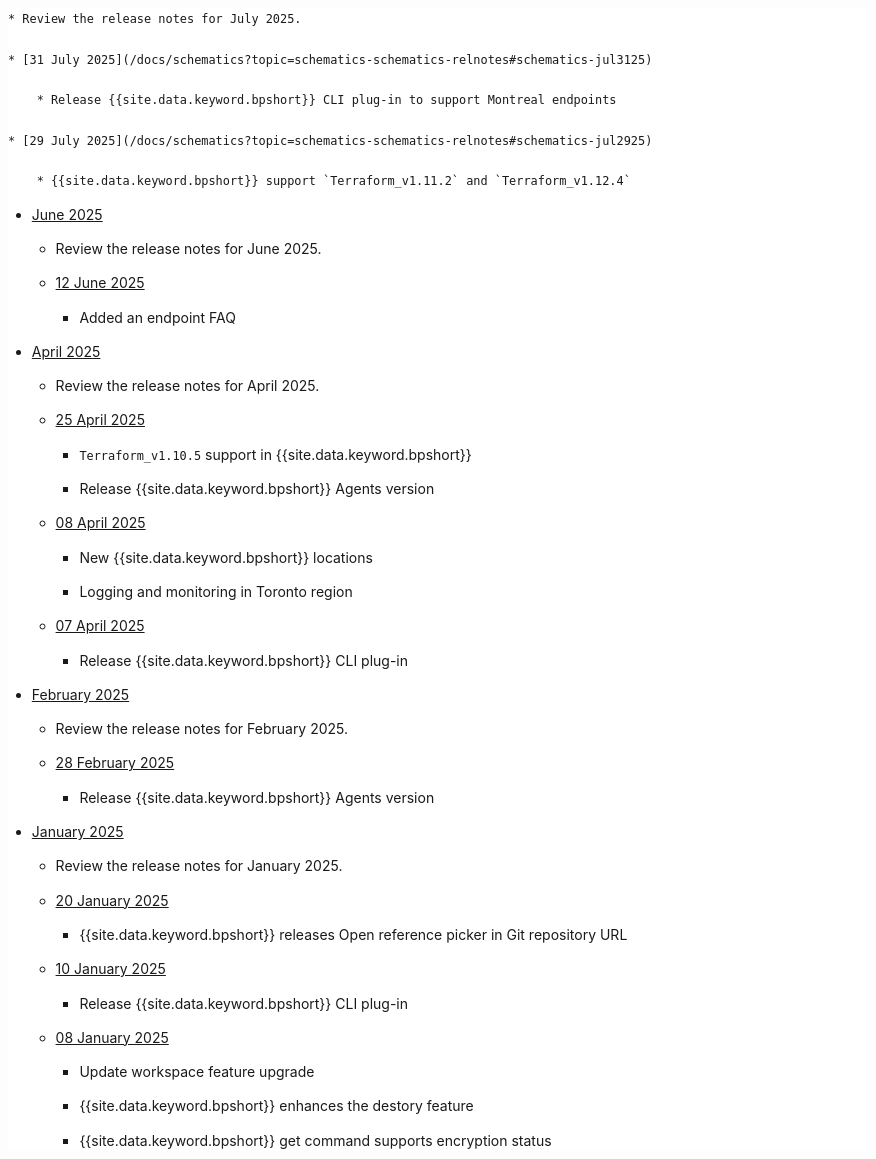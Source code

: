     * Review the release notes for July 2025.

    * [31 July 2025](/docs/schematics?topic=schematics-schematics-relnotes#schematics-jul3125)

        * Release {{site.data.keyword.bpshort}} CLI plug-in to support Montreal endpoints

    * [29 July 2025](/docs/schematics?topic=schematics-schematics-relnotes#schematics-jul2925)

        * {{site.data.keyword.bpshort}} support `Terraform_v1.11.2` and `Terraform_v1.12.4`

* [June 2025](/docs/schematics?topic=schematics-schematics-relnotes#June-2025)

    * Review the release notes for June 2025.

    * [12 June 2025](/docs/schematics?topic=schematics-schematics-relnotes#schematics-june1225)

        * Added an endpoint FAQ

* [April 2025](/docs/schematics?topic=schematics-schematics-relnotes#April-2025)

    * Review the release notes for April 2025.

    * [25 April 2025](/docs/schematics?topic=schematics-schematics-relnotes#schematics-apr2525)

        * `Terraform_v1.10.5` support in {{site.data.keyword.bpshort}}

        * Release {{site.data.keyword.bpshort}} Agents version

    * [08 April 2025](/docs/schematics?topic=schematics-schematics-relnotes#schematics-apr0825)

        * New {{site.data.keyword.bpshort}} locations

        * Logging and monitoring in Toronto region

    * [07 April 2025](/docs/schematics?topic=schematics-schematics-relnotes#schematics-apr0725)

        * Release {{site.data.keyword.bpshort}} CLI plug-in

* [February 2025](/docs/schematics?topic=schematics-schematics-relnotes#February-2025)

    * Review the release notes for February 2025.

    * [28 February 2025](/docs/schematics?topic=schematics-schematics-relnotes#schematics-feb2025)

        * Release {{site.data.keyword.bpshort}} Agents version

* [January 2025](/docs/schematics?topic=schematics-schematics-relnotes#January-2025)

    * Review the release notes for January 2025.

    * [20 January 2025](/docs/schematics?topic=schematics-schematics-relnotes#schematics-jan2025)

        * {{site.data.keyword.bpshort}} releases Open reference picker in Git repository URL

    * [10 January 2025](/docs/schematics?topic=schematics-schematics-relnotes#schematics-jan1025)

        * Release {{site.data.keyword.bpshort}} CLI plug-in

    * [08 January 2025](/docs/schematics?topic=schematics-schematics-relnotes#schematics-jan0825)

        * Update workspace feature upgrade

        * {{site.data.keyword.bpshort}} enhances the destory feature

        * {{site.data.keyword.bpshort}} get command supports encryption status
